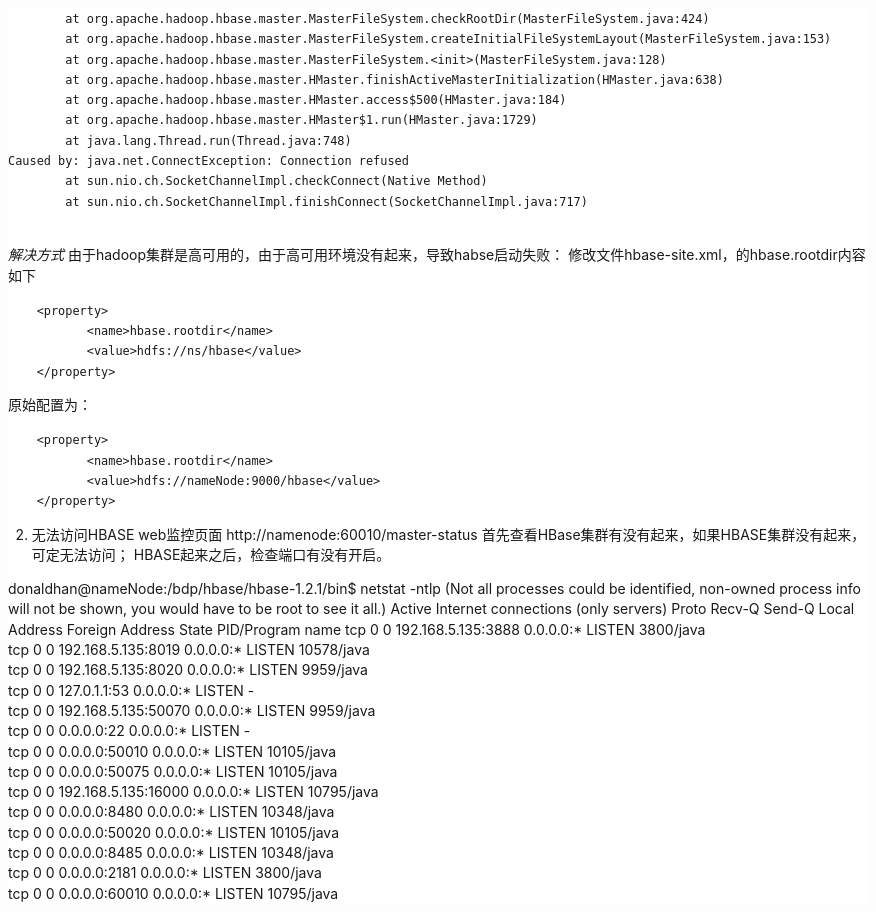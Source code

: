 ```
        at org.apache.hadoop.hbase.master.MasterFileSystem.checkRootDir(MasterFileSystem.java:424)
        at org.apache.hadoop.hbase.master.MasterFileSystem.createInitialFileSystemLayout(MasterFileSystem.java:153)
        at org.apache.hadoop.hbase.master.MasterFileSystem.<init>(MasterFileSystem.java:128)
        at org.apache.hadoop.hbase.master.HMaster.finishActiveMasterInitialization(HMaster.java:638)
        at org.apache.hadoop.hbase.master.HMaster.access$500(HMaster.java:184)
        at org.apache.hadoop.hbase.master.HMaster$1.run(HMaster.java:1729)
        at java.lang.Thread.run(Thread.java:748)
Caused by: java.net.ConnectException: Connection refused
        at sun.nio.ch.SocketChannelImpl.checkConnect(Native Method)
        at sun.nio.ch.SocketChannelImpl.finishConnect(SocketChannelImpl.java:717)
                                                                                                  
```
 *解决方式*
由于hadoop集群是高可用的，由于高可用环境没有起来，导致habse启动失败：
修改文件hbase-site.xml，的hbase.rootdir内容如下
```
    <property>    
           <name>hbase.rootdir</name>    
           <value>hdfs://ns/hbase</value>    
    </property>      
```

原始配置为：
```
    <property>    
           <name>hbase.rootdir</name>    
           <value>hdfs://nameNode:9000/hbase</value>    
    </property>      
```

2. 无法访问HBASE web监控页面 http://namenode:60010/master-status
首先查看HBase集群有没有起来，如果HBASE集群没有起来，可定无法访问；
HBASE起来之后，检查端口有没有开启。

donaldhan@nameNode:/bdp/hbase/hbase-1.2.1/bin$ netstat -ntlp
(Not all processes could be identified, non-owned process info
 will not be shown, you would have to be root to see it all.)
Active Internet connections (only servers)
Proto Recv-Q Send-Q Local Address           Foreign Address         State       PID/Program name
tcp        0      0 192.168.5.135:3888      0.0.0.0:*               LISTEN      3800/java       
tcp        0      0 192.168.5.135:8019      0.0.0.0:*               LISTEN      10578/java      
tcp        0      0 192.168.5.135:8020      0.0.0.0:*               LISTEN      9959/java       
tcp        0      0 127.0.1.1:53            0.0.0.0:*               LISTEN      -               
tcp        0      0 192.168.5.135:50070     0.0.0.0:*               LISTEN      9959/java       
tcp        0      0 0.0.0.0:22              0.0.0.0:*               LISTEN      -               
tcp        0      0 0.0.0.0:50010           0.0.0.0:*               LISTEN      10105/java      
tcp        0      0 0.0.0.0:50075           0.0.0.0:*               LISTEN      10105/java      
tcp        0      0 192.168.5.135:16000     0.0.0.0:*               LISTEN      10795/java      
tcp        0      0 0.0.0.0:8480            0.0.0.0:*               LISTEN      10348/java      
tcp        0      0 0.0.0.0:50020           0.0.0.0:*               LISTEN      10105/java      
tcp        0      0 0.0.0.0:8485            0.0.0.0:*               LISTEN      10348/java      
tcp        0      0 0.0.0.0:2181            0.0.0.0:*               LISTEN      3800/java       
tcp        0      0 0.0.0.0:60010           0.0.0.0:*               LISTEN      10795/java   